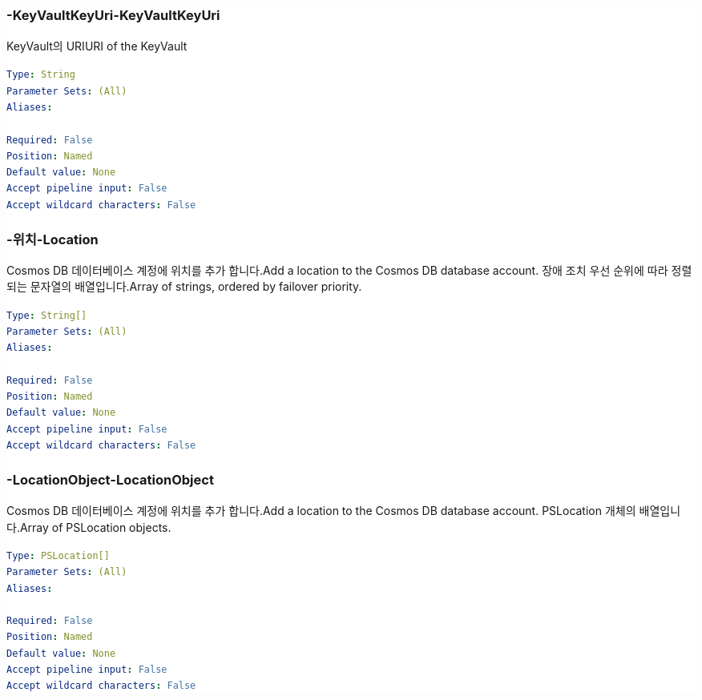 ### <span data-ttu-id="e06ba-143">-KeyVaultKeyUri</span><span class="sxs-lookup"><span data-stu-id="e06ba-143">-KeyVaultKeyUri</span></span>
<span data-ttu-id="e06ba-144">KeyVault의 URI</span><span class="sxs-lookup"><span data-stu-id="e06ba-144">URI of the KeyVault</span></span>

```yaml
Type: String
Parameter Sets: (All)
Aliases:

Required: False
Position: Named
Default value: None
Accept pipeline input: False
Accept wildcard characters: False
```

### <span data-ttu-id="e06ba-145">-위치</span><span class="sxs-lookup"><span data-stu-id="e06ba-145">-Location</span></span>
<span data-ttu-id="e06ba-146">Cosmos DB 데이터베이스 계정에 위치를 추가 합니다.</span><span class="sxs-lookup"><span data-stu-id="e06ba-146">Add a location to the Cosmos DB database account.</span></span>
<span data-ttu-id="e06ba-147">장애 조치 우선 순위에 따라 정렬 되는 문자열의 배열입니다.</span><span class="sxs-lookup"><span data-stu-id="e06ba-147">Array of strings, ordered by failover priority.</span></span>

```yaml
Type: String[]
Parameter Sets: (All)
Aliases:

Required: False
Position: Named
Default value: None
Accept pipeline input: False
Accept wildcard characters: False
```

### <span data-ttu-id="e06ba-148">-LocationObject</span><span class="sxs-lookup"><span data-stu-id="e06ba-148">-LocationObject</span></span>
<span data-ttu-id="e06ba-149">Cosmos DB 데이터베이스 계정에 위치를 추가 합니다.</span><span class="sxs-lookup"><span data-stu-id="e06ba-149">Add a location to the Cosmos DB database account.</span></span> <span data-ttu-id="e06ba-150">PSLocation 개체의 배열입니다.</span><span class="sxs-lookup"><span data-stu-id="e06ba-150">Array of PSLocation objects.</span></span>

```yaml
Type: PSLocation[]
Parameter Sets: (All)
Aliases:

Required: False
Position: Named
Default value: None
Accept pipeline input: False
Accept wildcard characters: False
```
